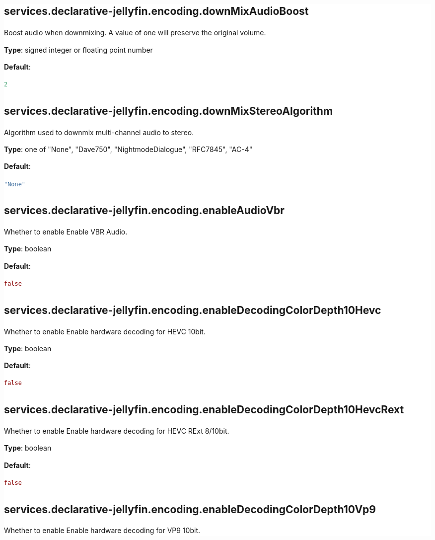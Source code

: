 ## services.declarative-jellyfin.encoding.downMixAudioBoost
Boost audio when downmixing. A value of one will preserve the original volume.

**Type**: signed integer or floating point number

**Default**: 
```nix
2
```

## services.declarative-jellyfin.encoding.downMixStereoAlgorithm
Algorithm used to downmix multi-channel audio to stereo.

**Type**: one of "None", "Dave750", "NightmodeDialogue", "RFC7845", "AC-4"

**Default**: 
```nix
"None"
```

## services.declarative-jellyfin.encoding.enableAudioVbr
Whether to enable Enable VBR Audio.

**Type**: boolean

**Default**: 
```nix
false
```

## services.declarative-jellyfin.encoding.enableDecodingColorDepth10Hevc
Whether to enable Enable hardware decoding for HEVC 10bit.

**Type**: boolean

**Default**: 
```nix
false
```

## services.declarative-jellyfin.encoding.enableDecodingColorDepth10HevcRext
Whether to enable Enable hardware decoding for HEVC RExt 8/10bit.

**Type**: boolean

**Default**: 
```nix
false
```

## services.declarative-jellyfin.encoding.enableDecodingColorDepth10Vp9
Whether to enable Enable hardware decoding for VP9 10bit.
